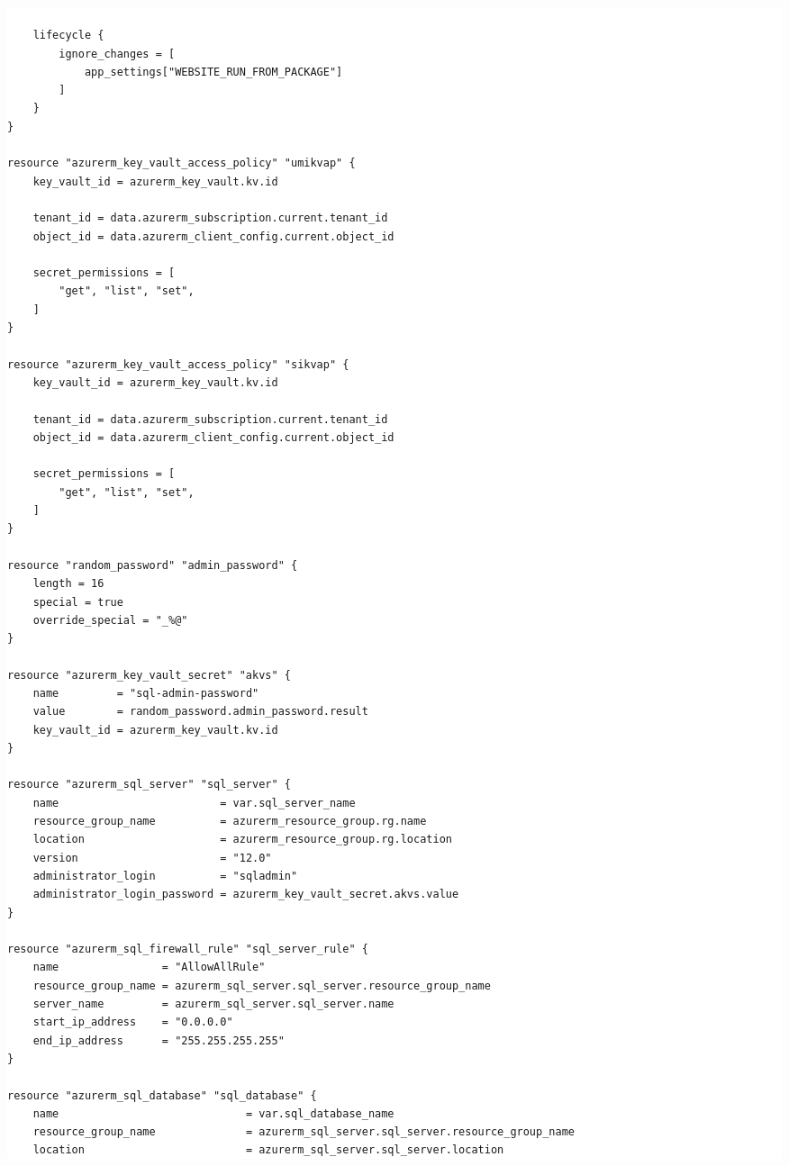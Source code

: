``` hcl

    lifecycle {
        ignore_changes = [
            app_settings["WEBSITE_RUN_FROM_PACKAGE"]
        ]
    }
}

resource "azurerm_key_vault_access_policy" "umikvap" {
    key_vault_id = azurerm_key_vault.kv.id

    tenant_id = data.azurerm_subscription.current.tenant_id
    object_id = data.azurerm_client_config.current.object_id

    secret_permissions = [
        "get", "list", "set",
    ]
}

resource "azurerm_key_vault_access_policy" "sikvap" {
    key_vault_id = azurerm_key_vault.kv.id

    tenant_id = data.azurerm_subscription.current.tenant_id
    object_id = data.azurerm_client_config.current.object_id

    secret_permissions = [
        "get", "list", "set",
    ]
}

resource "random_password" "admin_password" {
    length = 16
    special = true
    override_special = "_%@"
}

resource "azurerm_key_vault_secret" "akvs" {
    name         = "sql-admin-password"
    value        = random_password.admin_password.result
    key_vault_id = azurerm_key_vault.kv.id
}

resource "azurerm_sql_server" "sql_server" {
    name                         = var.sql_server_name
    resource_group_name          = azurerm_resource_group.rg.name
    location                     = azurerm_resource_group.rg.location
    version                      = "12.0"
    administrator_login          = "sqladmin"
    administrator_login_password = azurerm_key_vault_secret.akvs.value
}

resource "azurerm_sql_firewall_rule" "sql_server_rule" {
    name                = "AllowAllRule"
    resource_group_name = azurerm_sql_server.sql_server.resource_group_name
    server_name         = azurerm_sql_server.sql_server.name
    start_ip_address    = "0.0.0.0"
    end_ip_address      = "255.255.255.255"
}

resource "azurerm_sql_database" "sql_database" {
    name                             = var.sql_database_name
    resource_group_name              = azurerm_sql_server.sql_server.resource_group_name
    location                         = azurerm_sql_server.sql_server.location
```